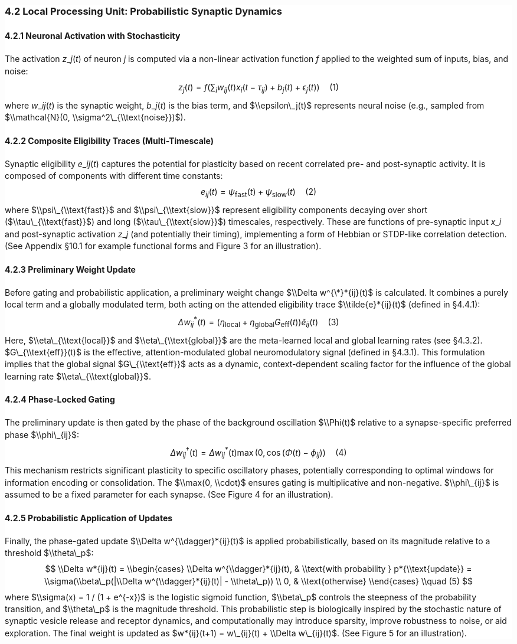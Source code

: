 ### 4.2 Local Processing Unit: Probabilistic Synaptic Dynamics

#### 4.2.1 Neuronal Activation with Stochasticity

The activation $z\_j(t)$ of neuron $j$ is computed via a non-linear activation function $f$ applied to the weighted sum of inputs, bias, and noise:
$$z_j(t) = f\left(\sum_i w_{ij}(t) x_i(t-\tau_{ij}) + b_j(t) + \epsilon_j(t)\right) \quad (1)$$
where $w\_{ij}(t)$ is the synaptic weight, $b\_j(t)$ is the bias term, and $\\epsilon\_j(t)$ represents neural noise (e.g., sampled from $\\mathcal{N}(0, \\sigma^2\_{\\text{noise}})$).

#### 4.2.2 Composite Eligibility Traces (Multi-Timescale)

Synaptic eligibility $e\_{ij}(t)$ captures the potential for plasticity based on recent correlated pre- and post-synaptic activity. It is composed of components with different time constants:
$$e_{ij}(t) = \psi_{\text{fast}}(t) + \psi_{\text{slow}}(t) \quad (2)$$
where $\\psi\_{\\text{fast}}$ and $\\psi\_{\\text{slow}}$ represent eligibility components decaying over short ($\\tau\_{\\text{fast}}$) and long ($\\tau\_{\\text{slow}}$) timescales, respectively. These are functions of pre-synaptic input $x\_i$ and post-synaptic activation $z\_j$ (and potentially their timing), implementing a form of Hebbian or STDP-like correlation detection. (See Appendix §10.1 for example functional forms and Figure 3 for an illustration).

#### 4.2.3 Preliminary Weight Update

Before gating and probabilistic application, a preliminary weight change $\\Delta w^{\*}*{ij}(t)$ is calculated. It combines a purely local term and a globally modulated term, both acting on the attended eligibility trace $\\tilde{e}*{ij}(t)$ (defined in §4.4.1):
$$\Delta w^{*}_{ij}(t) = \left(\eta_{\text{local}} + \eta_{\text{global}} G_{\text{eff}}(t)\right) \tilde{e}_{ij}(t) \quad (3)$$
Here, $\\eta\_{\\text{local}}$ and $\\eta\_{\\text{global}}$ are the meta-learned local and global learning rates (see §4.3.2). $G\_{\\text{eff}}(t)$ is the effective, attention-modulated global neuromodulatory signal (defined in §4.3.1). This formulation implies that the global signal $G\_{\\text{eff}}$ acts as a dynamic, context-dependent scaling factor for the influence of the global learning rate $\\eta\_{\\text{global}}$.

#### 4.2.4 Phase-Locked Gating

The preliminary update is then gated by the phase of the background oscillation $\\Phi(t)$ relative to a synapse-specific preferred phase $\\phi\_{ij}$:
$$\Delta w^{\dagger}_{ij}(t) = \Delta w^{*}_{ij}(t) \max\left(0, \cos(\Phi(t) - \phi_{ij})\right) \quad (4)$$
This mechanism restricts significant plasticity to specific oscillatory phases, potentially corresponding to optimal windows for information encoding or consolidation. The $\\max(0, \\cdot)$ ensures gating is multiplicative and non-negative. $\\phi\_{ij}$ is assumed to be a fixed parameter for each synapse. (See Figure 4 for an illustration).

#### 4.2.5 Probabilistic Application of Updates

Finally, the phase-gated update $\\Delta w^{\\dagger}*{ij}(t)$ is applied probabilistically, based on its magnitude relative to a threshold $\\theta\_p$:
$$ \\Delta w*{ij}(t) =
\\begin{cases}
\\Delta w^{\\dagger}*{ij}(t), & \\text{with probability } p*{\\text{update}} = \\sigma(\\beta\_p(|\\Delta w^{\\dagger}*{ij}(t)| - \\theta\_p)) \\
0, & \\text{otherwise}
\\end{cases} \\quad (5) $$
where $\\sigma(x) = 1 / (1 + e^{-x})$ is the logistic sigmoid function, $\\beta\_p$ controls the steepness of the probability transition, and $\\theta\_p$ is the magnitude threshold. This probabilistic step is biologically inspired by the stochastic nature of synaptic vesicle release and receptor dynamics, and computationally may introduce sparsity, improve robustness to noise, or aid exploration. The final weight is updated as $w*{ij}(t+1) = w\_{ij}(t) + \\Delta w\_{ij}(t)$. (See Figure 5 for an illustration).
